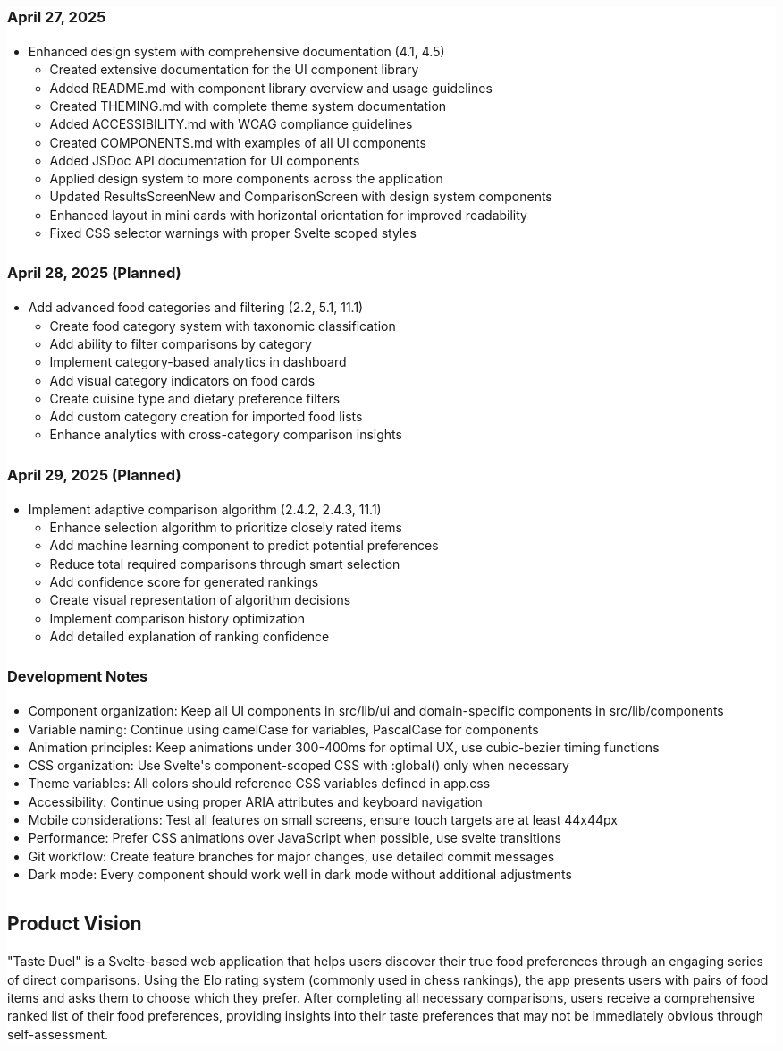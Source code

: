 ### April 27, 2025
- Enhanced design system with comprehensive documentation (4.1, 4.5)
  - Created extensive documentation for the UI component library
  - Added README.md with component library overview and usage guidelines
  - Created THEMING.md with complete theme system documentation
  - Added ACCESSIBILITY.md with WCAG compliance guidelines
  - Created COMPONENTS.md with examples of all UI components
  - Added JSDoc API documentation for UI components
  - Applied design system to more components across the application
  - Updated ResultsScreenNew and ComparisonScreen with design system components
  - Enhanced layout in mini cards with horizontal orientation for improved readability
  - Fixed CSS selector warnings with proper Svelte scoped styles

### April 28, 2025 (Planned)
- Add advanced food categories and filtering (2.2, 5.1, 11.1)
  - Create food category system with taxonomic classification
  - Add ability to filter comparisons by category
  - Implement category-based analytics in dashboard
  - Add visual category indicators on food cards
  - Create cuisine type and dietary preference filters
  - Add custom category creation for imported food lists
  - Enhance analytics with cross-category comparison insights

### April 29, 2025 (Planned)
- Implement adaptive comparison algorithm (2.4.2, 2.4.3, 11.1)
  - Enhance selection algorithm to prioritize closely rated items
  - Add machine learning component to predict potential preferences
  - Reduce total required comparisons through smart selection
  - Add confidence score for generated rankings
  - Create visual representation of algorithm decisions
  - Implement comparison history optimization
  - Add detailed explanation of ranking confidence

### Development Notes
- Component organization: Keep all UI components in src/lib/ui and domain-specific components in src/lib/components
- Variable naming: Continue using camelCase for variables, PascalCase for components
- Animation principles: Keep animations under 300-400ms for optimal UX, use cubic-bezier timing functions
- CSS organization: Use Svelte's component-scoped CSS with :global() only when necessary
- Theme variables: All colors should reference CSS variables defined in app.css
- Accessibility: Continue using proper ARIA attributes and keyboard navigation
- Mobile considerations: Test all features on small screens, ensure touch targets are at least 44x44px
- Performance: Prefer CSS animations over JavaScript when possible, use svelte transitions
- Git workflow: Create feature branches for major changes, use detailed commit messages
- Dark mode: Every component should work well in dark mode without additional adjustments

## Product Vision
"Taste Duel" is a Svelte-based web application that helps users discover their true food preferences through an engaging series of direct comparisons. Using the Elo rating system (commonly used in chess rankings), the app presents users with pairs of food items and asks them to choose which they prefer. After completing all necessary comparisons, users receive a comprehensive ranked list of their food preferences, providing insights into their taste preferences that may not be immediately obvious through self-assessment.

